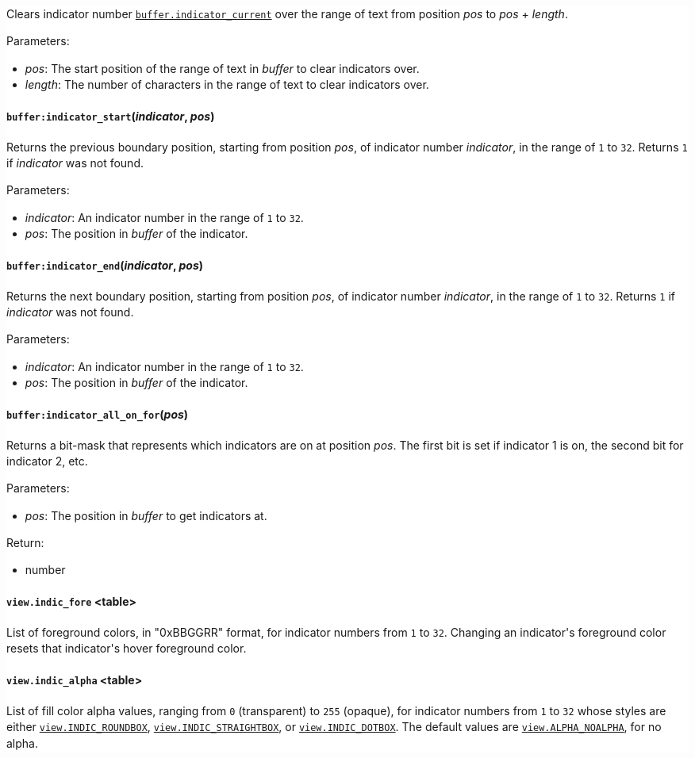 Clears indicator number [`buffer.indicator_current`](#buffer.indicator_current) over the range of text from position *pos*
to *pos* + *length*.

Parameters:

- *pos*:  The start position of the range of text in *buffer* to clear indicators over.
- *length*:  The number of characters in the range of text to clear indicators over.

<a id="buffer.indicator_start"></a>
#### `buffer:indicator_start`(*indicator*, *pos*)

Returns the previous boundary position, starting from position *pos*, of indicator number
*indicator*, in the range of `1` to `32`.
Returns `1` if *indicator* was not found.

Parameters:

- *indicator*:  An indicator number in the range of `1` to `32`.
- *pos*:  The position in *buffer* of the indicator.

<a id="buffer.indicator_end"></a>
#### `buffer:indicator_end`(*indicator*, *pos*)

Returns the next boundary position, starting from position *pos*, of indicator number
*indicator*, in the range of `1` to `32`.
Returns `1` if *indicator* was not found.

Parameters:

- *indicator*:  An indicator number in the range of `1` to `32`.
- *pos*:  The position in *buffer* of the indicator.

<a id="buffer.indicator_all_on_for"></a>
#### `buffer:indicator_all_on_for`(*pos*)

Returns a bit-mask that represents which indicators are on at position *pos*.
The first bit is set if indicator 1 is on, the second bit for indicator 2, etc.

Parameters:

- *pos*:  The position in *buffer* to get indicators at.

Return:

- number

<a id="view.indic_fore"></a>
#### `view.indic_fore` &lt;table&gt;

List of foreground colors, in "0xBBGGRR" format, for indicator numbers from `1` to `32`.
Changing an indicator's foreground color resets that indicator's hover foreground color.

<a id="view.indic_alpha"></a>
#### `view.indic_alpha` &lt;table&gt;

List of fill color alpha values, ranging from `0` (transparent) to `255` (opaque),
for indicator numbers from `1` to `32` whose styles are either [`view.INDIC_ROUNDBOX`](#view.INDIC_ROUNDBOX),
[`view.INDIC_STRAIGHTBOX`](#view.INDIC_STRAIGHTBOX), or [`view.INDIC_DOTBOX`](#view.INDIC_DOTBOX).
The default values are [`view.ALPHA_NOALPHA`](#view.ALPHA_NOALPHA), for no alpha.
